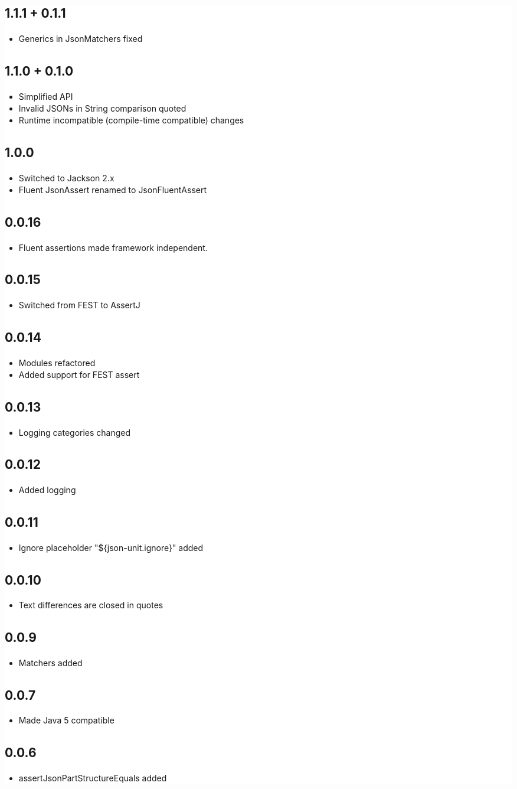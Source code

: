 ## 1.1.1 + 0.1.1
* Generics in JsonMatchers fixed

## 1.1.0 + 0.1.0
* Simplified API
* Invalid JSONs in String comparison quoted
* Runtime incompatible (compile-time compatible) changes

## 1.0.0
* Switched to Jackson 2.x
* Fluent JsonAssert renamed to JsonFluentAssert

## 0.0.16
* Fluent assertions made framework independent.

## 0.0.15
* Switched from FEST to AssertJ

## 0.0.14
* Modules refactored
* Added support for FEST assert

## 0.0.13
* Logging categories changed

## 0.0.12
* Added logging

## 0.0.11
* Ignore placeholder "${json-unit.ignore}" added

## 0.0.10
* Text differences are closed in quotes

## 0.0.9
* Matchers added

## 0.0.7
* Made Java 5 compatible

## 0.0.6
* assertJsonPartStructureEquals added

